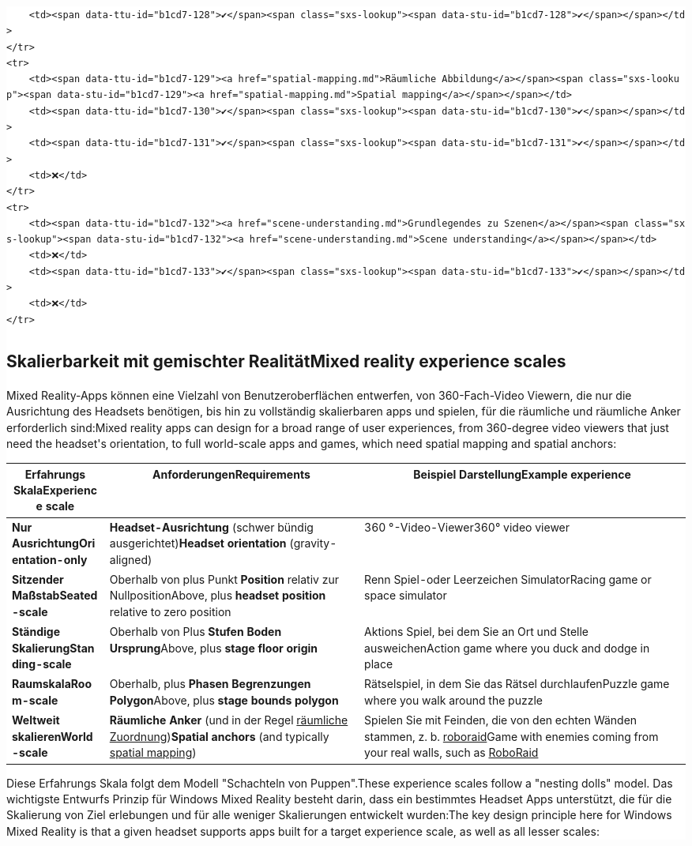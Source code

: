         <td><span data-ttu-id="b1cd7-128">✔️</span><span class="sxs-lookup"><span data-stu-id="b1cd7-128">✔️</span></span></td>
    </tr>
    <tr>
        <td><span data-ttu-id="b1cd7-129"><a href="spatial-mapping.md">Räumliche Abbildung</a></span><span class="sxs-lookup"><span data-stu-id="b1cd7-129"><a href="spatial-mapping.md">Spatial mapping</a></span></span></td>
        <td><span data-ttu-id="b1cd7-130">✔️</span><span class="sxs-lookup"><span data-stu-id="b1cd7-130">✔️</span></span></td>
        <td><span data-ttu-id="b1cd7-131">✔️</span><span class="sxs-lookup"><span data-stu-id="b1cd7-131">✔️</span></span></td>
        <td>❌</td>
    </tr>
    <tr>
        <td><span data-ttu-id="b1cd7-132"><a href="scene-understanding.md">Grundlegendes zu Szenen</a></span><span class="sxs-lookup"><span data-stu-id="b1cd7-132"><a href="scene-understanding.md">Scene understanding</a></span></span></td>
        <td>❌</td>
        <td><span data-ttu-id="b1cd7-133">✔️</span><span class="sxs-lookup"><span data-stu-id="b1cd7-133">✔️</span></span></td>
        <td>❌</td>
    </tr>
</table>

## <a name="mixed-reality-experience-scales"></a><span data-ttu-id="b1cd7-134">Skalierbarkeit mit gemischter Realität</span><span class="sxs-lookup"><span data-stu-id="b1cd7-134">Mixed reality experience scales</span></span>

<span data-ttu-id="b1cd7-135">Mixed Reality-Apps können eine Vielzahl von Benutzeroberflächen entwerfen, von 360-Fach-Video Viewern, die nur die Ausrichtung des Headsets benötigen, bis hin zu vollständig skalierbaren apps und spielen, für die räumliche und räumliche Anker erforderlich sind:</span><span class="sxs-lookup"><span data-stu-id="b1cd7-135">Mixed reality apps can design for a broad range of user experiences, from 360-degree video viewers that just need the headset's orientation, to full world-scale apps and games, which need spatial mapping and spatial anchors:</span></span>
<br>

| <span data-ttu-id="b1cd7-136">Erfahrungs Skala</span><span class="sxs-lookup"><span data-stu-id="b1cd7-136">Experience scale</span></span> | <span data-ttu-id="b1cd7-137">Anforderungen</span><span class="sxs-lookup"><span data-stu-id="b1cd7-137">Requirements</span></span> | <span data-ttu-id="b1cd7-138">Beispiel Darstellung</span><span class="sxs-lookup"><span data-stu-id="b1cd7-138">Example experience</span></span> | 
|----------|----------|----------|
|  <span data-ttu-id="b1cd7-139">**Nur Ausrichtung**</span><span class="sxs-lookup"><span data-stu-id="b1cd7-139">**Orientation-only**</span></span> |  <span data-ttu-id="b1cd7-140">**Headset-Ausrichtung** (schwer bündig ausgerichtet)</span><span class="sxs-lookup"><span data-stu-id="b1cd7-140">**Headset orientation** (gravity-aligned)</span></span> |  <span data-ttu-id="b1cd7-141">360 °-Video-Viewer</span><span class="sxs-lookup"><span data-stu-id="b1cd7-141">360° video viewer</span></span> | 
|  <span data-ttu-id="b1cd7-142">**Sitzender Maßstab**</span><span class="sxs-lookup"><span data-stu-id="b1cd7-142">**Seated-scale**</span></span> |  <span data-ttu-id="b1cd7-143">Oberhalb von plus Punkt **Position** relativ zur Nullposition</span><span class="sxs-lookup"><span data-stu-id="b1cd7-143">Above, plus **headset position** relative to zero position</span></span> |  <span data-ttu-id="b1cd7-144">Renn Spiel-oder Leerzeichen Simulator</span><span class="sxs-lookup"><span data-stu-id="b1cd7-144">Racing game or space simulator</span></span> | 
|  <span data-ttu-id="b1cd7-145">**Ständige Skalierung**</span><span class="sxs-lookup"><span data-stu-id="b1cd7-145">**Standing-scale**</span></span> |  <span data-ttu-id="b1cd7-146">Oberhalb von Plus **Stufen Boden Ursprung**</span><span class="sxs-lookup"><span data-stu-id="b1cd7-146">Above, plus **stage floor origin**</span></span> |  <span data-ttu-id="b1cd7-147">Aktions Spiel, bei dem Sie an Ort und Stelle ausweichen</span><span class="sxs-lookup"><span data-stu-id="b1cd7-147">Action game where you duck and dodge in place</span></span>  | 
|  <span data-ttu-id="b1cd7-148">**Raumskala**</span><span class="sxs-lookup"><span data-stu-id="b1cd7-148">**Room-scale**</span></span> |  <span data-ttu-id="b1cd7-149">Oberhalb, plus **Phasen Begrenzungen Polygon**</span><span class="sxs-lookup"><span data-stu-id="b1cd7-149">Above, plus **stage bounds polygon**</span></span> |  <span data-ttu-id="b1cd7-150">Rätselspiel, in dem Sie das Rätsel durchlaufen</span><span class="sxs-lookup"><span data-stu-id="b1cd7-150">Puzzle game where you walk around the puzzle</span></span> | 
|  <span data-ttu-id="b1cd7-151">**Weltweit skalieren**</span><span class="sxs-lookup"><span data-stu-id="b1cd7-151">**World-scale**</span></span> |  <span data-ttu-id="b1cd7-152">**Räumliche Anker** (und in der Regel [räumliche Zuordnung](spatial-mapping.md))</span><span class="sxs-lookup"><span data-stu-id="b1cd7-152">**Spatial anchors** (and typically [spatial mapping](spatial-mapping.md))</span></span> |  <span data-ttu-id="b1cd7-153">Spielen Sie mit Feinden, die von den echten Wänden stammen, z. b. [roboraid](https://www.microsoft.com/p/roboraid/9nblggh5fv3j)</span><span class="sxs-lookup"><span data-stu-id="b1cd7-153">Game with enemies coming from your real walls, such as [RoboRaid](https://www.microsoft.com/p/roboraid/9nblggh5fv3j)</span></span> | 

<span data-ttu-id="b1cd7-154">Diese Erfahrungs Skala folgt dem Modell "Schachteln von Puppen".</span><span class="sxs-lookup"><span data-stu-id="b1cd7-154">These experience scales follow a "nesting dolls" model.</span></span> <span data-ttu-id="b1cd7-155">Das wichtigste Entwurfs Prinzip für Windows Mixed Reality besteht darin, dass ein bestimmtes Headset Apps unterstützt, die für die Skalierung von Ziel erlebungen und für alle weniger Skalierungen entwickelt wurden:</span><span class="sxs-lookup"><span data-stu-id="b1cd7-155">The key design principle here for Windows Mixed Reality is that a given headset supports apps built for a target experience scale, as well as all lesser scales:</span></span>
<br>
